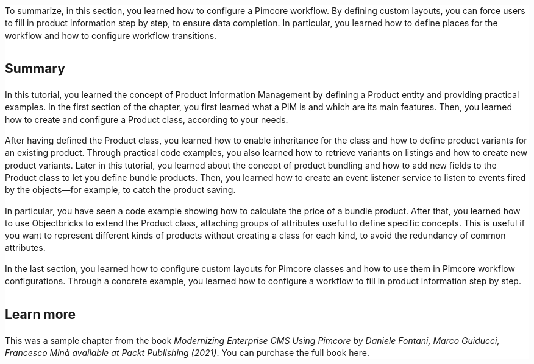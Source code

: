 To summarize, in this section, you learned how to configure a Pimcore workflow. By defining custom layouts, you can force users to fill in product information step by step, to ensure data completion. In particular, you learned how to define places for the workflow and how to configure workflow transitions.

## Summary

In this tutorial, you learned the concept of Product Information Management by defining a Product entity and providing practical examples. In the first section of the chapter, you first learned what a PIM is and which are its main features. Then, you learned how to create and configure a Product class, according to your needs.

After having defined the Product class, you learned how to enable inheritance for the class and how to define product variants for an existing product. Through practical code examples, you also learned how to retrieve variants on listings and how to create new product variants.
Later in this tutorial, you learned about the concept of product bundling and how to add new fields to the Product class to let you define bundle products. Then, you learned how to create an event listener service to listen to events fired by the objects—for example, to catch the product saving. 

In particular, you have seen a code example showing how to calculate the price of a bundle product.
After that, you learned how to use Objectbricks to extend the Product class, attaching groups of attributes useful to define specific concepts. This is useful if you want to represent different kinds of products without creating a class for each kind, to avoid the redundancy of common attributes.

In the last section, you learned how to configure custom layouts for Pimcore classes and how to use them in Pimcore workflow configurations. Through a concrete example, you learned how to configure a workflow to fill in product information step by step.
## Learn more
This was a sample chapter from the book _Modernizing Enterprise CMS Using Pimcore by Daniele Fontani, Marco Guiducci, Francesco Minà available at Packt Publishing (2021)_. You can purchase the full book [here](https://www.packtpub.com/product/modernizing-enterprise-cms-using-pimcore/9781801075404).